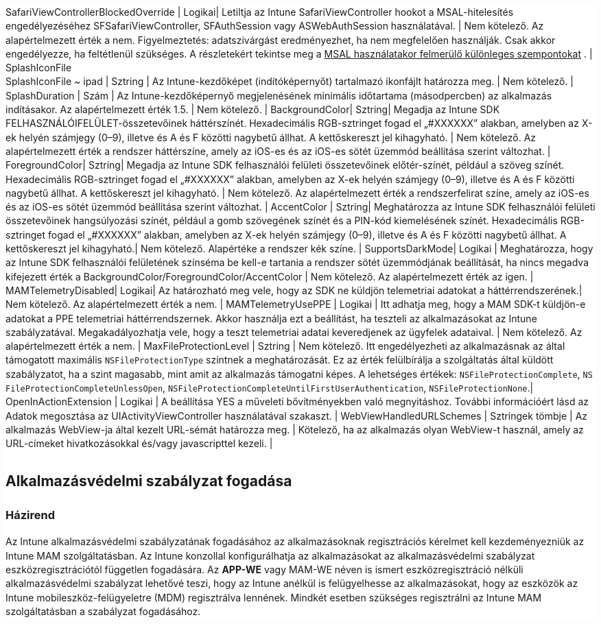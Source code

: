 SafariViewControllerBlockedOverride | Logikai| Letiltja az Intune SafariViewController hookot a MSAL-hitelesítés engedélyezéséhez SFSafariViewController, SFAuthSession vagy ASWebAuthSession használatával. | Nem kötelező. Az alapértelmezett érték a nem. Figyelmeztetés: adatszivárgást eredményezhet, ha nem megfelelően használják. Csak akkor engedélyezze, ha feltétlenül szükséges. A részletekért tekintse meg a [MSAL használatakor felmerülő különleges szempontokat](#special-considerations-when-using-msal) .  |
SplashIconFile <br>SplashIconFile ~ ipad | Sztring  | Az Intune-kezdőképet (indítóképernyőt) tartalmazó ikonfájlt határozza meg. | Nem kötelező. |
SplashDuration | Szám | Az Intune-kezdőképernyő megjelenésének minimális időtartama (másodpercben) az alkalmazás indításakor. Az alapértelmezett érték 1.5. | Nem kötelező. |
BackgroundColor| Sztring| Megadja az Intune SDK FELHASZNÁLÓIFELÜLET-összetevőinek háttérszínét. Hexadecimális RGB-sztringet fogad el „#XXXXXX” alakban, amelyben az X-ek helyén számjegy (0–9), illetve és A és F közötti nagybetű állhat. A kettőskereszt jel kihagyható.   | Nem kötelező. Az alapértelmezett érték a rendszer háttérszíne, amely az iOS-es és az iOS-es sötét üzemmód beállítása szerint változhat. |
ForegroundColor| Sztring| Megadja az Intune SDK felhasználói felületi összetevőinek előtér-színét, például a szöveg színét. Hexadecimális RGB-sztringet fogad el „#XXXXXX” alakban, amelyben az X-ek helyén számjegy (0–9), illetve és A és F közötti nagybetű állhat. A kettőskereszt jel kihagyható.  | Nem kötelező. Az alapértelmezett érték a rendszerfelirat színe, amely az iOS-es és az iOS-es sötét üzemmód beállítása szerint változhat. |
AccentColor | Sztring| Meghatározza az Intune SDK felhasználói felületi összetevőinek hangsúlyozási színét, például a gomb szövegének színét és a PIN-kód kiemelésének színét. Hexadecimális RGB-sztringet fogad el „#XXXXXX” alakban, amelyben az X-ek helyén számjegy (0–9), illetve és A és F közötti nagybetű állhat. A kettőskereszt jel kihagyható.| Nem kötelező. Alapértéke a rendszer kék színe. |
SupportsDarkMode| Logikai | Meghatározza, hogy az Intune SDK felhasználói felületének színséma be kell-e tartania a rendszer sötét üzemmódjának beállítását, ha nincs megadva kifejezett érték a BackgroundColor/ForegroundColor/AccentColor | Nem kötelező. Az alapértelmezett érték az igen. |
MAMTelemetryDisabled| Logikai| Az határozható meg vele, hogy az SDK ne küldjön telemetriai adatokat a háttérrendszerének.| Nem kötelező. Az alapértelmezett érték a nem. |
MAMTelemetryUsePPE | Logikai | Itt adhatja meg, hogy a MAM SDK-t küldjön-e adatokat a PPE telemetriai háttérrendszernek. Akkor használja ezt a beállítást, ha teszteli az alkalmazásokat az Intune szabályzatával. Megakadályozhatja vele, hogy a teszt telemetriai adatai keveredjenek az ügyfelek adataival. | Nem kötelező. Az alapértelmezett érték a nem. |
MaxFileProtectionLevel | Sztring | Nem kötelező. Itt engedélyezheti az alkalmazásnak az által támogatott maximális `NSFileProtectionType` szintnek a meghatározását. Ez az érték felülbírálja a szolgáltatás által küldött szabályzatot, ha a szint magasabb, mint amit az alkalmazás támogatni képes. A lehetséges értékek: `NSFileProtectionComplete`, `NSFileProtectionCompleteUnlessOpen`, `NSFileProtectionCompleteUntilFirstUserAuthentication`, `NSFileProtectionNone`.|
OpenInActionExtension | Logikai | A beállítása YES a műveleti bővítményekben való megnyitáshoz. További információért lásd az Adatok megosztása az UIActivityViewController használatával szakaszt. |
WebViewHandledURLSchemes | Sztringek tömbje | Az alkalmazás WebView-ja által kezelt URL-sémát határozza meg. | Kötelező, ha az alkalmazás olyan WebView-t használ, amely az URL-címeket hivatkozásokkal és/vagy javascripttel kezeli. |

## <a name="receive-app-protection-policy"></a>Alkalmazásvédelmi szabályzat fogadása

### <a name="overview"></a>Házirend

Az Intune alkalmazásvédelmi szabályzatának fogadásához az alkalmazásoknak regisztrációs kérelmet kell kezdeményezniük az Intune MAM szolgáltatásban. Az Intune konzollal konfigurálhatja az alkalmazásokat az alkalmazásvédelmi szabályzat eszközregisztrációtól független fogadására. Az **APP-WE** vagy MAM-WE néven is ismert eszközregisztráció nélküli alkalmazásvédelmi szabályzat lehetővé teszi, hogy az Intune anélkül is felügyelhesse az alkalmazásokat, hogy az eszközök az Intune mobileszköz-felügyeletre (MDM) regisztrálva lennének. Mindkét esetben szükséges regisztrálni az Intune MAM szolgáltatásban a szabályzat fogadásához.
